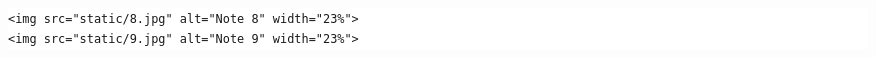     <img src="static/8.jpg" alt="Note 8" width="23%">
    <img src="static/9.jpg" alt="Note 9" width="23%">
